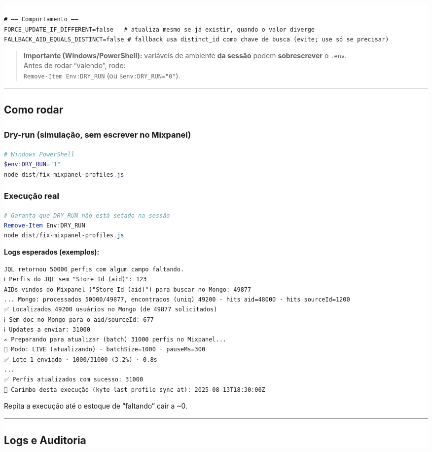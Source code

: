 ```env

# —— Comportamento ——
FORCE_UPDATE_IF_DIFFERENT=false   # atualiza mesmo se já existir, quando o valor diverge
FALLBACK_AID_EQUALS_DISTINCT=false # fallback usa distinct_id como chave de busca (evite; use só se precisar)
```

> **Importante (Windows/PowerShell):** variáveis de ambiente **da sessão** podem **sobrescrever** o `.env`.  
> Antes de rodar “valendo”, rode:  
> `Remove-Item Env:DRY_RUN` (ou `$env:DRY_RUN="0"`).

---

## Como rodar

### Dry-run (simulação, sem escrever no Mixpanel)
```powershell
# Windows PowerShell
$env:DRY_RUN="1"
node dist/fix-mixpanel-profiles.js
```

### Execução real
```powershell
# Garanta que DRY_RUN não está setado na sessão
Remove-Item Env:DRY_RUN
node dist/fix-mixpanel-profiles.js
```

**Logs esperados (exemplos):**
```
JQL retornou 50000 perfis com algum campo faltando.
ℹ️ Perfis do JQL sem "Store Id (aid)": 123
AIDs vindos do Mixpanel ("Store Id (aid)") para buscar no Mongo: 49877
... Mongo: processados 50000/49877, encontrados (uniq) 49200 · hits aid=48000 · hits sourceId=1200
✅ Localizados 49200 usuários no Mongo (de 49877 solicitados)
ℹ️ Sem doc no Mongo para o aid/sourceId: 677
ℹ️ Updates a enviar: 31000
✍️ Preparando para atualizar (batch) 31000 perfis no Mixpanel...
🚦 Modo: LIVE (atualizando) · batchSize=1000 · pauseMs=300
✅ Lote 1 enviado · 1000/31000 (3.2%) · 0.8s
...
✅ Perfis atualizados com sucesso: 31000
🔖 Carimbo desta execução (kyte_last_profile_sync_at): 2025-08-13T18:30:00Z
```

Repita a execução até o estoque de “faltando” cair a ~0.

---

## Logs e Auditoria
